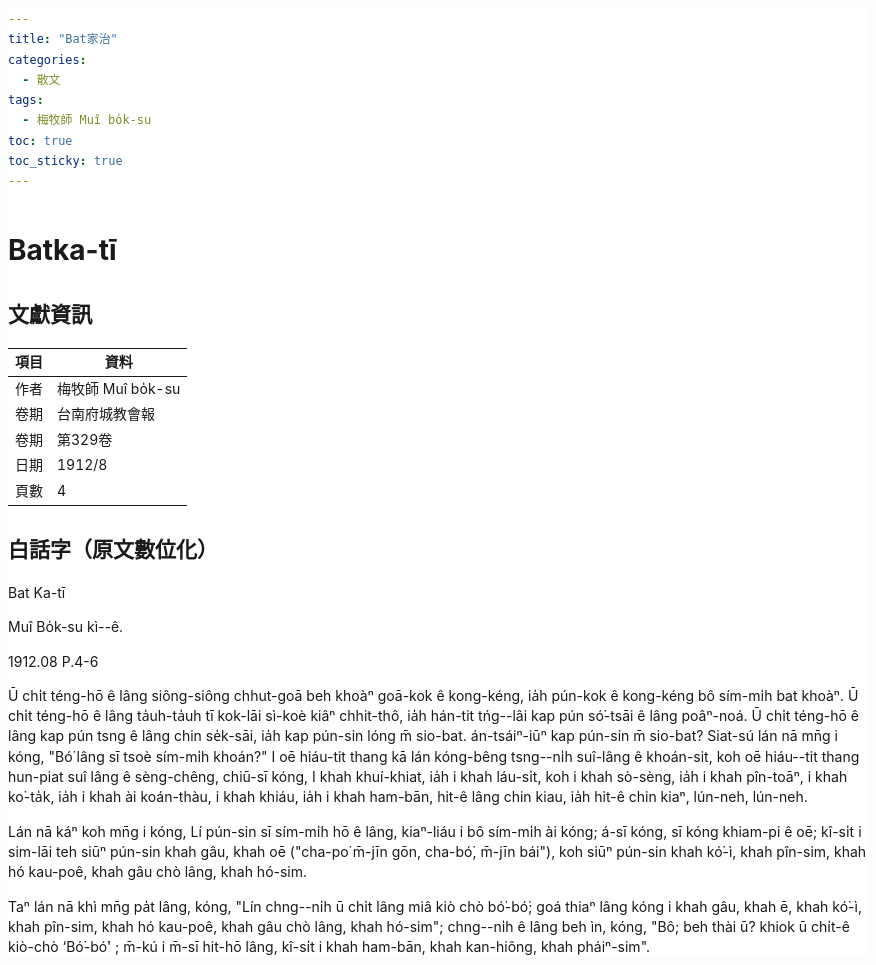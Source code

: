 ```yaml
---
title: "Bat家治"
categories:
  - 散文
tags:
  - 梅牧師 Muî bo̍k-su
toc: true
toc_sticky: true
---
```


# Batka-tī

## 文獻資訊

| 項目 | 資料 |
|---|---|
| 作者 | 梅牧師 Muî bo̍k-su |
| 卷期 | 台南府城教會報 |
| 卷期 | 第329卷 |
| 日期 | 1912/8 |
| 頁數 | 4 |

## 白話字（原文數位化）

Bat Ka-tī

Muî Bo̍k-su kì--ê.

1912.08 P.4-6

Ū chi̍t téng-hō ê lâng siông-siông chhut-goā beh khoàⁿ goā-kok ê kong-kéng, ia̍h pún-kok ê kong-kéng bô sím-mi̍h bat khoàⁿ. Ū chi̍t téng-hō ê lâng ta̍uh-ta̍uh tī kok-lāi sì-koè kiâⁿ chhit-thô, ia̍h hán-tit tńg--lâi kap pún só͘-tsāi ê lâng poâⁿ-noá. Ū chi̍t téng-hō ê lâng kap pún tsng ê lâng chin se̍k-sāi, ia̍h kap pún-sin lóng m̄ sio-bat. án-tsáiⁿ-iūⁿ kap pún-sin m̄ sio-bat? Siat-sú lán nā mn̄g i kóng, "Bó͘ lâng sī tsoè sím-mi̍h khoán?" I oē hiáu-tit thang kā lán kóng-bêng tsng--ni̍h suî-lâng ê khoán-sit, koh oē hiáu--tit thang hun-piat suî lâng ê sèng-chêng, chiū-sī kóng, I khah khuí-khiat, ia̍h i khah láu-si̍t, koh i khah sò-sèng, ia̍h i khah pîn-toāⁿ, i khah ko͘-ta̍k, ia̍h i khah ài koán-thàu, i khah khiáu, ia̍h i khah ham-bān, hit-ê lâng chin kiau, ia̍h hit-ê chin kiaⁿ, lún-neh, lún-neh.

Lán nā káⁿ koh mn̄g i kóng, Lí pún-sin sī sím-mi̍h hō ê lâng, kiaⁿ-liáu i bô sím-mi̍h ài kóng; á-sī kóng, sī kóng khiam-pi ê oē; kî-si̍t i sim-lāi teh siūⁿ pún-sin khah gâu, khah oē ("cha-po͘ m̄-jīn gōn, cha-bó͘, m̄-jīn bái"), koh siūⁿ pún-sin khah kó͘-ì, khah pîn-sim, khah hó kau-poê, khah gâu chò lâng, khah hó-sim.

Taⁿ lán nā khì mn̄g pa̍t lâng, kóng, "Lín chng--ni̍h ū chi̍t lâng miâ kiò chò bó͘-bó͘; goá thiaⁿ lâng kóng i khah gâu, khah ē, khah kó͘-ì, khah pîn-sim, khah hó kau-poê, khah gâu chò lâng, khah hó-sim"; chng--ni̍h ê lâng beh ìn, kóng, "Bô; beh thài ū? khiok ū chi̍t-ê kiò-chò ‘Bó͘-bó͘' ; m̄-kú i m̄-sī hit-hō lâng, kî-si̍t i khah ham-bān, khah kan-hiông, khah pháiⁿ-sim".

